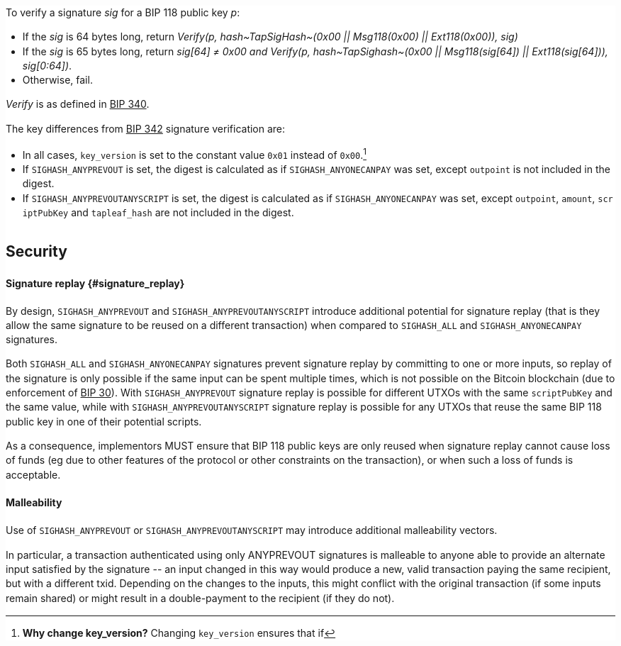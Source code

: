 To verify a signature *sig* for a BIP 118 public key *p*:

-   If the *sig* is 64 bytes long, return *Verify(p,
    hash~TapSigHash~(0x00 \|\| Msg118(0x00) \|\| Ext118(0x00)), sig)*
-   If the *sig* is 65 bytes long, return *sig\[64\] ≠ 0x00 and
    Verify(p, hash~TapSighash~(0x00 \|\| Msg118(sig\[64\]) \|\|
    Ext118(sig\[64\])), sig\[0:64\])*.
-   Otherwise, fail.

*Verify* is as defined in [BIP 340](bip-0340.mediawiki "wikilink").

The key differences from [BIP 342](bip-0342.mediawiki "wikilink")
signature verification are:

-   In all cases, `key_version` is set to the constant value `0x01`
    instead of `0x00`.[^6]
-   If `SIGHASH_ANYPREVOUT` is set, the digest is calculated as if
    `SIGHASH_ANYONECANPAY` was set, except `outpoint` is not included in
    the digest.
-   If `SIGHASH_ANYPREVOUTANYSCRIPT` is set, the digest is calculated as
    if `SIGHASH_ANYONECANPAY` was set, except `outpoint`, `amount`,
    `scriptPubKey` and `tapleaf_hash` are not included in the digest.

## Security

#### Signature replay {#signature_replay}

By design, `SIGHASH_ANYPREVOUT` and `SIGHASH_ANYPREVOUTANYSCRIPT`
introduce additional potential for signature replay (that is they allow
the same signature to be reused on a different transaction) when
compared to `SIGHASH_ALL` and `SIGHASH_ANYONECANPAY` signatures.

Both `SIGHASH_ALL` and `SIGHASH_ANYONECANPAY` signatures prevent
signature replay by committing to one or more inputs, so replay of the
signature is only possible if the same input can be spent multiple
times, which is not possible on the Bitcoin blockchain (due to
enforcement of [BIP 30](bip-0030.mediawiki "wikilink")). With
`SIGHASH_ANYPREVOUT` signature replay is possible for different UTXOs
with the same `scriptPubKey` and the same value, while with
`SIGHASH_ANYPREVOUTANYSCRIPT` signature replay is possible for any UTXOs
that reuse the same BIP 118 public key in one of their potential
scripts.

As a consequence, implementors MUST ensure that BIP 118 public keys are
only reused when signature replay cannot cause loss of funds (eg due to
other features of the protocol or other constraints on the transaction),
or when such a loss of funds is acceptable.

#### Malleability

Use of `SIGHASH_ANYPREVOUT` or `SIGHASH_ANYPREVOUTANYSCRIPT` may
introduce additional malleability vectors.

In particular, a transaction authenticated using only ANYPREVOUT
signatures is malleable to anyone able to provide an alternate input
satisfied by the signature \-- an input changed in this way would
produce a new, valid transaction paying the same recipient, but with a
different txid. Depending on the changes to the inputs, this might
conflict with the original transaction (if some inputs remain shared) or
might result in a double-payment to the recipient (if they do not).


[^1]: **Why a new public key type?** New public key types for tapscript
[^2]: **Why (and why not) commit to the witness script?** The
[^3]: **Why (and why not) commit to the input value?** Committing to the
[^4]: **What about key path spends?** This proposal only supports
[^5]: **Use of 0x01 public key type** Because `OP_0` leaves an empty
[^6]: **Why change key_version?** Changing `key_version` ensures that if